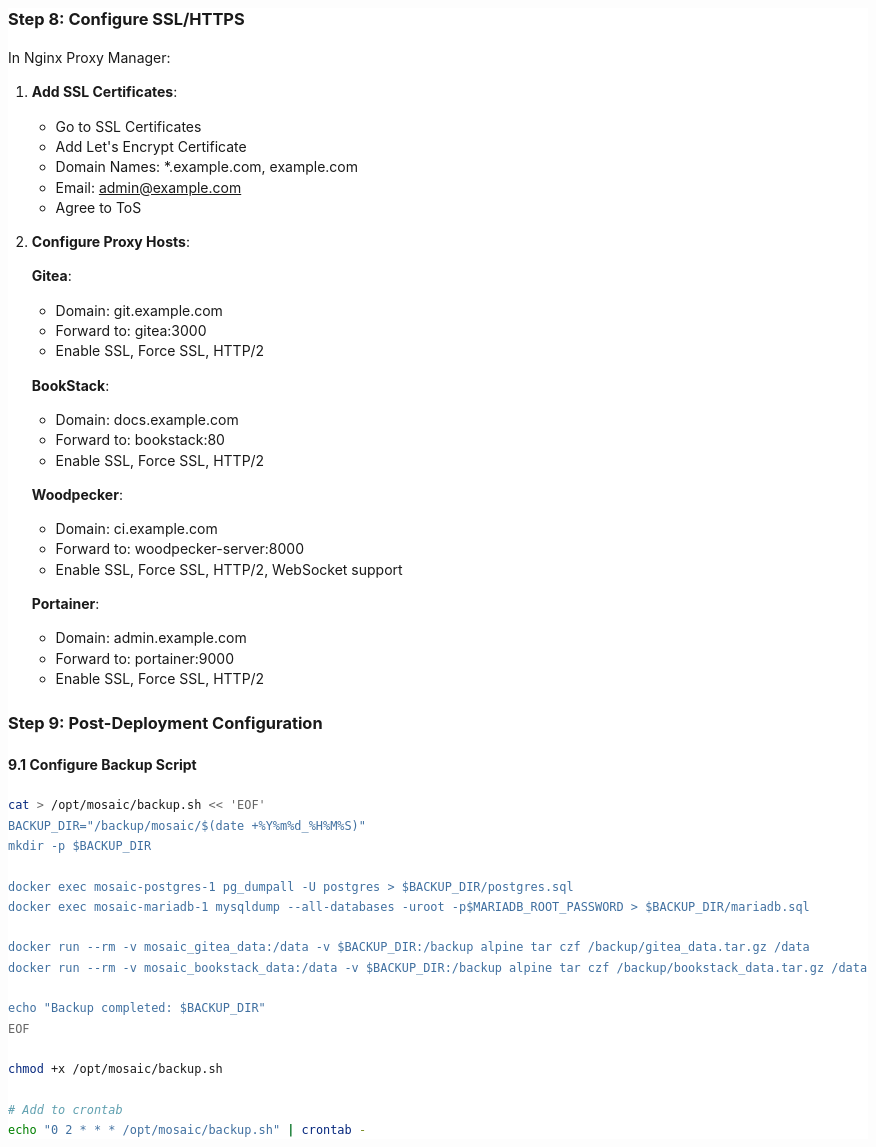 ### Step 8: Configure SSL/HTTPS

In Nginx Proxy Manager:

1. **Add SSL Certificates**:
   - Go to SSL Certificates
   - Add Let's Encrypt Certificate
   - Domain Names: *.example.com, example.com
   - Email: admin@example.com
   - Agree to ToS

2. **Configure Proxy Hosts**:

   **Gitea**:
   - Domain: git.example.com
   - Forward to: gitea:3000
   - Enable SSL, Force SSL, HTTP/2

   **BookStack**:
   - Domain: docs.example.com
   - Forward to: bookstack:80
   - Enable SSL, Force SSL, HTTP/2

   **Woodpecker**:
   - Domain: ci.example.com
   - Forward to: woodpecker-server:8000
   - Enable SSL, Force SSL, HTTP/2, WebSocket support

   **Portainer**:
   - Domain: admin.example.com
   - Forward to: portainer:9000
   - Enable SSL, Force SSL, HTTP/2

### Step 9: Post-Deployment Configuration

#### 9.1 Configure Backup Script

```bash
cat > /opt/mosaic/backup.sh << 'EOF'
BACKUP_DIR="/backup/mosaic/$(date +%Y%m%d_%H%M%S)"
mkdir -p $BACKUP_DIR

docker exec mosaic-postgres-1 pg_dumpall -U postgres > $BACKUP_DIR/postgres.sql
docker exec mosaic-mariadb-1 mysqldump --all-databases -uroot -p$MARIADB_ROOT_PASSWORD > $BACKUP_DIR/mariadb.sql

docker run --rm -v mosaic_gitea_data:/data -v $BACKUP_DIR:/backup alpine tar czf /backup/gitea_data.tar.gz /data
docker run --rm -v mosaic_bookstack_data:/data -v $BACKUP_DIR:/backup alpine tar czf /backup/bookstack_data.tar.gz /data

echo "Backup completed: $BACKUP_DIR"
EOF

chmod +x /opt/mosaic/backup.sh

# Add to crontab
echo "0 2 * * * /opt/mosaic/backup.sh" | crontab -
```
